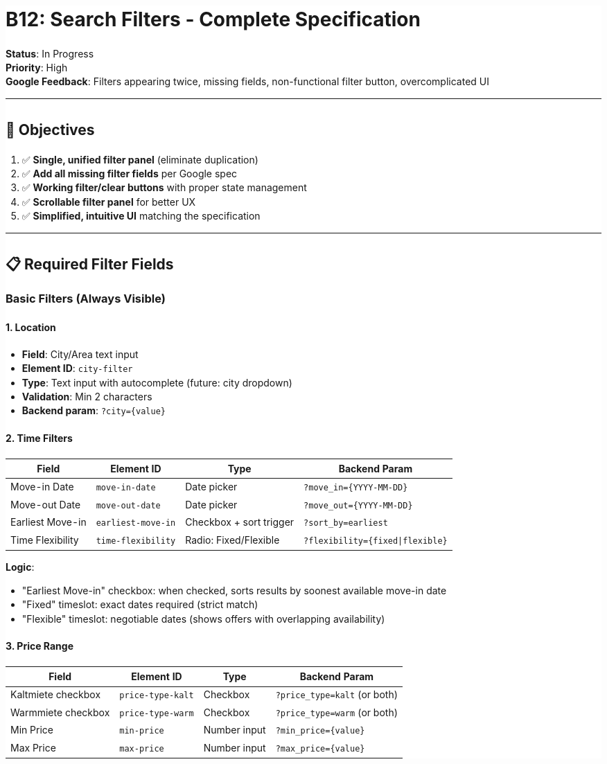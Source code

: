 # B12: Search Filters - Complete Specification

**Status**: In Progress  
**Priority**: High  
**Google Feedback**: Filters appearing twice, missing fields, non-functional filter button, overcomplicated UI

---

## 🎯 Objectives

1. ✅ **Single, unified filter panel** (eliminate duplication)
2. ✅ **Add all missing filter fields** per Google spec
3. ✅ **Working filter/clear buttons** with proper state management
4. ✅ **Scrollable filter panel** for better UX
5. ✅ **Simplified, intuitive UI** matching the specification

---

## 📋 Required Filter Fields

### **Basic Filters** (Always Visible)

#### 1. **Location**
- **Field**: City/Area text input
- **Element ID**: `city-filter`
- **Type**: Text input with autocomplete (future: city dropdown)
- **Validation**: Min 2 characters
- **Backend param**: `?city={value}`

#### 2. **Time Filters**
| Field | Element ID | Type | Backend Param |
|-------|-----------|------|---------------|
| Move-in Date | `move-in-date` | Date picker | `?move_in={YYYY-MM-DD}` |
| Move-out Date | `move-out-date` | Date picker | `?move_out={YYYY-MM-DD}` |
| Earliest Move-in | `earliest-move-in` | Checkbox + sort trigger | `?sort_by=earliest` |
| Time Flexibility | `time-flexibility` | Radio: Fixed/Flexible | `?flexibility={fixed\|flexible}` |

**Logic**:
- "Earliest Move-in" checkbox: when checked, sorts results by soonest available move-in date
- "Fixed" timeslot: exact dates required (strict match)
- "Flexible" timeslot: negotiable dates (shows offers with overlapping availability)

#### 3. **Price Range**
| Field | Element ID | Type | Backend Param |
|-------|-----------|------|---------------|
| Kaltmiete checkbox | `price-type-kalt` | Checkbox | `?price_type=kalt` (or both) |
| Warmmiete checkbox | `price-type-warm` | Checkbox | `?price_type=warm` (or both) |
| Min Price | `min-price` | Number input | `?min_price={value}` |
| Max Price | `max-price` | Number input | `?max_price={value}` |
